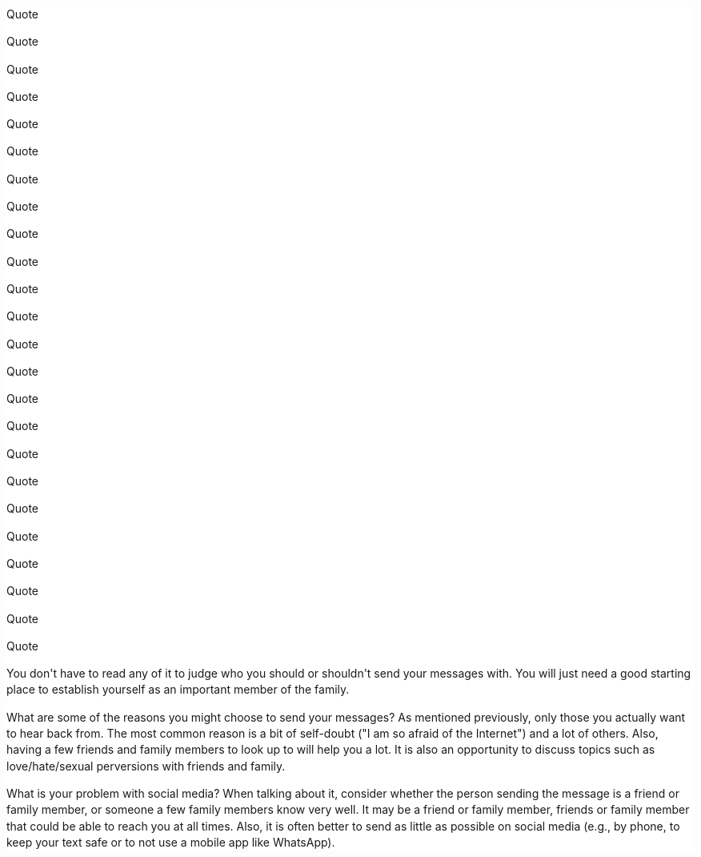 Quote

Quote


Quote

Quote

Quote

Quote

Quote

Quote

Quote

Quote

Quote

Quote

Quote

Quote

Quote

Quote

Quote

Quote

Quote

Quote

Quote


Quote

Quote

Quote


 
You don't have to read any of it to judge who you should or shouldn't send your messages with. You will just need a good starting place to establish yourself as an important member of the family.


What are some of the reasons you might choose to send your messages? As mentioned previously, only those you actually want to hear back from. The most common reason is a bit of self-doubt ("I am so afraid of the Internet") and a lot of others. Also, having a few friends and family members to look up to will help you a lot. It is also an opportunity to discuss topics such as love/hate/sexual perversions with friends and family.


What is your problem with social media? When talking about it, consider whether the person sending the message is a friend or family member, or someone a few family members know very well. It may be a friend or family member, friends or family member that could be able to reach you at all times. Also, it is often better to send as little as possible on social media (e.g., by phone, to keep your text safe or to not use a mobile app like WhatsApp).

